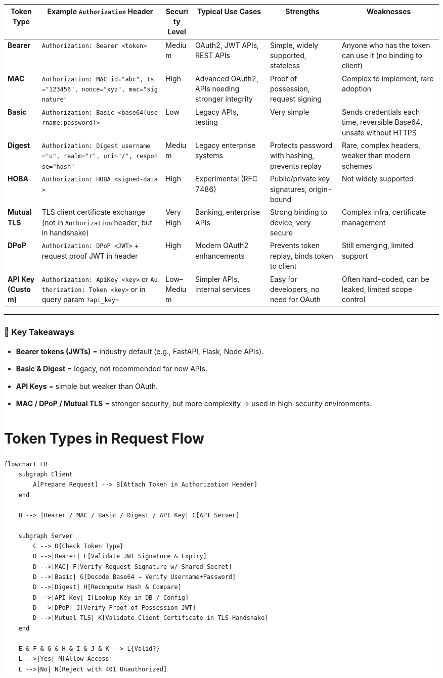 |Token Type|Example `Authorization` Header|Security Level|Typical Use Cases|Strengths|Weaknesses|
|---|---|---|---|---|---|
|**Bearer**|`Authorization: Bearer <token>`|Medium|OAuth2, JWT APIs, REST APIs|Simple, widely supported, stateless|Anyone who has the token can use it (no binding to client)|
|**MAC**|`Authorization: MAC id="abc", ts="123456", nonce="xyz", mac="signature"`|High|Advanced OAuth2, APIs needing stronger integrity|Proof of possession, request signing|Complex to implement, rare adoption|
|**Basic**|`Authorization: Basic <base64(username:password)>`|Low|Legacy APIs, testing|Very simple|Sends credentials each time, reversible Base64, unsafe without HTTPS|
|**Digest**|`Authorization: Digest username="u", realm="r", uri="/", response="hash"`|Medium|Legacy enterprise systems|Protects password with hashing, prevents replay|Rare, complex headers, weaker than modern schemes|
|**HOBA**|`Authorization: HOBA <signed-data>`|High|Experimental (RFC 7486)|Public/private key signatures, origin-bound|Not widely supported|
|**Mutual TLS**|TLS client certificate exchange (not in `Authorization` header, but in handshake)|Very High|Banking, enterprise APIs|Strong binding to device, very secure|Complex infra, certificate management|
|**DPoP**|`Authorization: DPoP <JWT>` + request proof JWT in header|High|Modern OAuth2 enhancements|Prevents token replay, binds token to client|Still emerging, limited support|
|**API Key (Custom)**|`Authorization: ApiKey <key>` or `Authorization: Token <key>` or in query param `?api_key=`|Low–Medium|Simpler APIs, internal services|Easy for developers, no need for OAuth|Often hard-coded, can be leaked, limited scope control|

---

### 🧠 Key Takeaways

- **Bearer tokens (JWTs)** = industry default (e.g., FastAPI, Flask, Node APIs).
    
- **Basic & Digest** = legacy, not recommended for new APIs.
    
- **API Keys** = simple but weaker than OAuth.
    
- **MAC / DPoP / Mutual TLS** = stronger security, but more complexity → used in high-security environments.


# Token Types in Request Flow
```mermaid
flowchart LR
    subgraph Client
        A[Prepare Request] --> B[Attach Token in Authorization Header]
    end

    B --> |Bearer / MAC / Basic / Digest / API Key| C[API Server]

    subgraph Server
        C --> D{Check Token Type}
        D -->|Bearer| E[Validate JWT Signature & Expiry]
        D -->|MAC| F[Verify Request Signature w/ Shared Secret]
        D -->|Basic| G[Decode Base64 → Verify Username+Password]
        D -->|Digest| H[Recompute Hash & Compare]
        D -->|API Key| I[Lookup Key in DB / Config]
        D -->|DPoP| J[Verify Proof-of-Possession JWT]
        D -->|Mutual TLS| K[Validate Client Certificate in TLS Handshake]
    end

    E & F & G & H & I & J & K --> L{Valid?}
    L -->|Yes| M[Allow Access]
    L -->|No| N[Reject with 401 Unauthorized]

```
